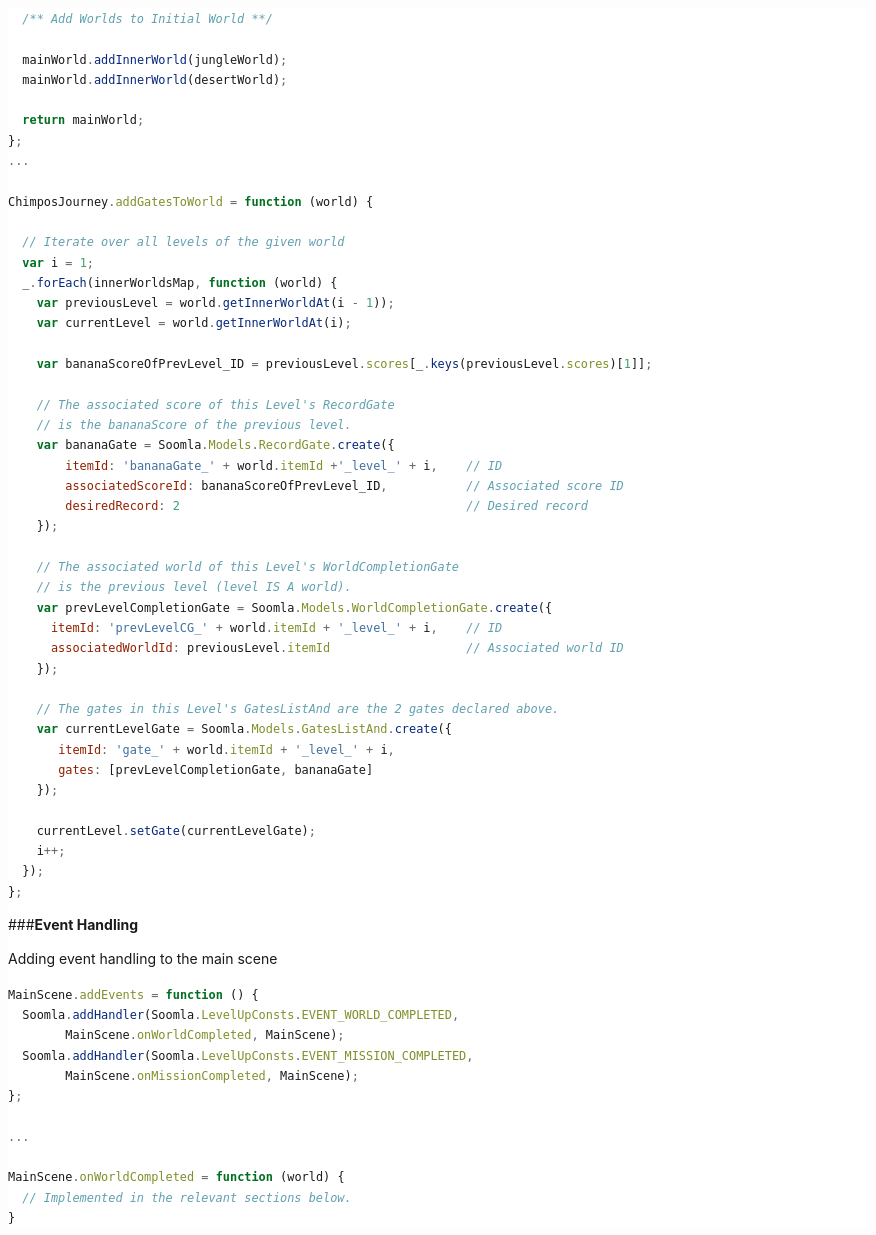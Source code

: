 ``` js
  /** Add Worlds to Initial World **/

  mainWorld.addInnerWorld(jungleWorld);
  mainWorld.addInnerWorld(desertWorld);

  return mainWorld;
};
...  

ChimposJourney.addGatesToWorld = function (world) {

  // Iterate over all levels of the given world
  var i = 1;
  _.forEach(innerWorldsMap, function (world) {
    var previousLevel = world.getInnerWorldAt(i - 1));
    var currentLevel = world.getInnerWorldAt(i);

    var bananaScoreOfPrevLevel_ID = previousLevel.scores[_.keys(previousLevel.scores)[1]];

    // The associated score of this Level's RecordGate
    // is the bananaScore of the previous level.
    var bananaGate = Soomla.Models.RecordGate.create({
        itemId: 'bananaGate_' + world.itemId +'_level_' + i,    // ID
        associatedScoreId: bananaScoreOfPrevLevel_ID,           // Associated score ID
        desiredRecord: 2                                        // Desired record
    });

    // The associated world of this Level's WorldCompletionGate
    // is the previous level (level IS A world).
    var prevLevelCompletionGate = Soomla.Models.WorldCompletionGate.create({
      itemId: 'prevLevelCG_' + world.itemId + '_level_' + i,    // ID
      associatedWorldId: previousLevel.itemId                   // Associated world ID
    });

    // The gates in this Level's GatesListAnd are the 2 gates declared above.
    var currentLevelGate = Soomla.Models.GatesListAnd.create({
       itemId: 'gate_' + world.itemId + '_level_' + i,
       gates: [prevLevelCompletionGate, bananaGate]
    });

    currentLevel.setGate(currentLevelGate);
    i++;
  });
};
```

###**Event Handling**

Adding event handling to the main scene

``` js
MainScene.addEvents = function () {
  Soomla.addHandler(Soomla.LevelUpConsts.EVENT_WORLD_COMPLETED, 
        MainScene.onWorldCompleted, MainScene);
  Soomla.addHandler(Soomla.LevelUpConsts.EVENT_MISSION_COMPLETED, 
        MainScene.onMissionCompleted, MainScene);
};

...

MainScene.onWorldCompleted = function (world) {
  // Implemented in the relevant sections below.
}

```